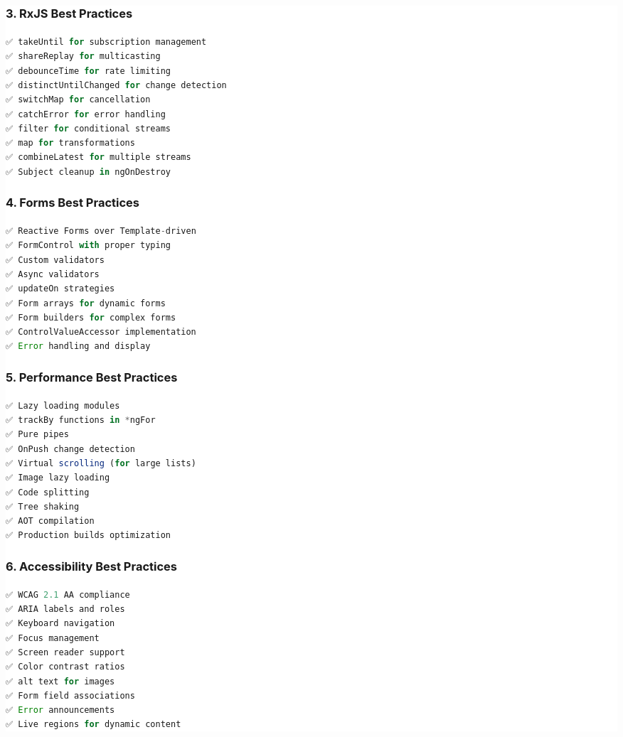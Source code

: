 ### 3. RxJS Best Practices
```typescript
✅ takeUntil for subscription management
✅ shareReplay for multicasting
✅ debounceTime for rate limiting
✅ distinctUntilChanged for change detection
✅ switchMap for cancellation
✅ catchError for error handling
✅ filter for conditional streams
✅ map for transformations
✅ combineLatest for multiple streams
✅ Subject cleanup in ngOnDestroy
```

### 4. Forms Best Practices
```typescript
✅ Reactive Forms over Template-driven
✅ FormControl with proper typing
✅ Custom validators
✅ Async validators
✅ updateOn strategies
✅ Form arrays for dynamic forms
✅ Form builders for complex forms
✅ ControlValueAccessor implementation
✅ Error handling and display
```

### 5. Performance Best Practices
```typescript
✅ Lazy loading modules
✅ trackBy functions in *ngFor
✅ Pure pipes
✅ OnPush change detection
✅ Virtual scrolling (for large lists)
✅ Image lazy loading
✅ Code splitting
✅ Tree shaking
✅ AOT compilation
✅ Production builds optimization
```

### 6. Accessibility Best Practices
```typescript
✅ WCAG 2.1 AA compliance
✅ ARIA labels and roles
✅ Keyboard navigation
✅ Focus management
✅ Screen reader support
✅ Color contrast ratios
✅ alt text for images
✅ Form field associations
✅ Error announcements
✅ Live regions for dynamic content
```
